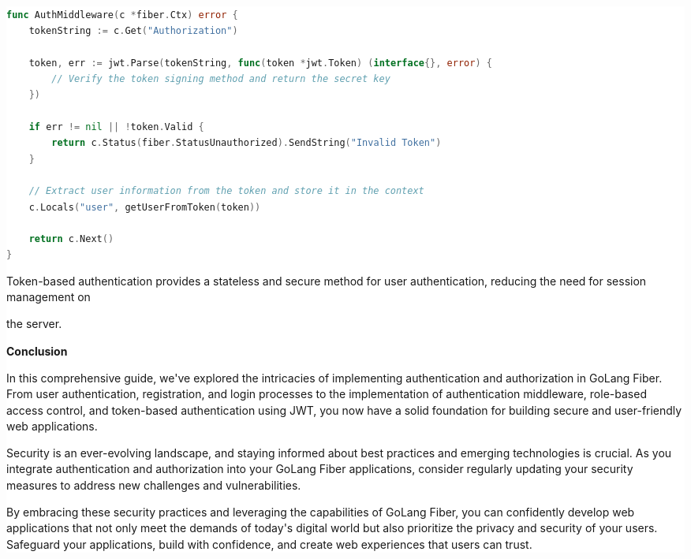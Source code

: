    ```go
   func AuthMiddleware(c *fiber.Ctx) error {
       tokenString := c.Get("Authorization")

       token, err := jwt.Parse(tokenString, func(token *jwt.Token) (interface{}, error) {
           // Verify the token signing method and return the secret key
       })

       if err != nil || !token.Valid {
           return c.Status(fiber.StatusUnauthorized).SendString("Invalid Token")
       }

       // Extract user information from the token and store it in the context
       c.Locals("user", getUserFromToken(token))

       return c.Next()
   }
   ```

Token-based authentication provides a stateless and secure method for user authentication, reducing the need for session management on

 the server.

**Conclusion**

In this comprehensive guide, we've explored the intricacies of implementing authentication and authorization in GoLang Fiber. From user authentication, registration, and login processes to the implementation of authentication middleware, role-based access control, and token-based authentication using JWT, you now have a solid foundation for building secure and user-friendly web applications.

Security is an ever-evolving landscape, and staying informed about best practices and emerging technologies is crucial. As you integrate authentication and authorization into your GoLang Fiber applications, consider regularly updating your security measures to address new challenges and vulnerabilities.

By embracing these security practices and leveraging the capabilities of GoLang Fiber, you can confidently develop web applications that not only meet the demands of today's digital world but also prioritize the privacy and security of your users. Safeguard your applications, build with confidence, and create web experiences that users can trust.